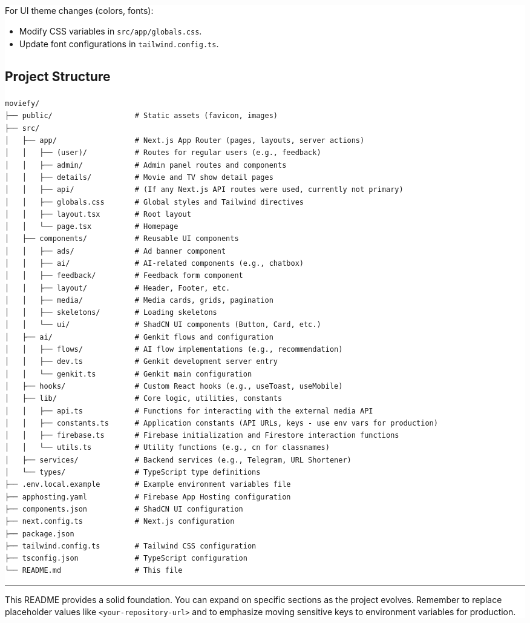 For UI theme changes (colors, fonts):
-   Modify CSS variables in `src/app/globals.css`.
-   Update font configurations in `tailwind.config.ts`.

## Project Structure

```
moviefy/
├── public/                   # Static assets (favicon, images)
├── src/
│   ├── app/                  # Next.js App Router (pages, layouts, server actions)
│   │   ├── (user)/           # Routes for regular users (e.g., feedback)
│   │   ├── admin/            # Admin panel routes and components
│   │   ├── details/          # Movie and TV show detail pages
│   │   ├── api/              # (If any Next.js API routes were used, currently not primary)
│   │   ├── globals.css       # Global styles and Tailwind directives
│   │   ├── layout.tsx        # Root layout
│   │   └── page.tsx          # Homepage
│   ├── components/           # Reusable UI components
│   │   ├── ads/              # Ad banner component
│   │   ├── ai/               # AI-related components (e.g., chatbox)
│   │   ├── feedback/         # Feedback form component
│   │   ├── layout/           # Header, Footer, etc.
│   │   ├── media/            # Media cards, grids, pagination
│   │   ├── skeletons/        # Loading skeletons
│   │   └── ui/               # ShadCN UI components (Button, Card, etc.)
│   ├── ai/                   # Genkit flows and configuration
│   │   ├── flows/            # AI flow implementations (e.g., recommendation)
│   │   ├── dev.ts            # Genkit development server entry
│   │   └── genkit.ts         # Genkit main configuration
│   ├── hooks/                # Custom React hooks (e.g., useToast, useMobile)
│   ├── lib/                  # Core logic, utilities, constants
│   │   ├── api.ts            # Functions for interacting with the external media API
│   │   ├── constants.ts      # Application constants (API URLs, keys - use env vars for production)
│   │   ├── firebase.ts       # Firebase initialization and Firestore interaction functions
│   │   └── utils.ts          # Utility functions (e.g., cn for classnames)
│   ├── services/             # Backend services (e.g., Telegram, URL Shortener)
│   └── types/                # TypeScript type definitions
├── .env.local.example        # Example environment variables file
├── apphosting.yaml           # Firebase App Hosting configuration
├── components.json           # ShadCN UI configuration
├── next.config.ts            # Next.js configuration
├── package.json
├── tailwind.config.ts        # Tailwind CSS configuration
├── tsconfig.json             # TypeScript configuration
└── README.md                 # This file
```

---

This README provides a solid foundation. You can expand on specific sections as the project evolves.
Remember to replace placeholder values like `<your-repository-url>` and to emphasize moving sensitive keys to environment variables for production.
